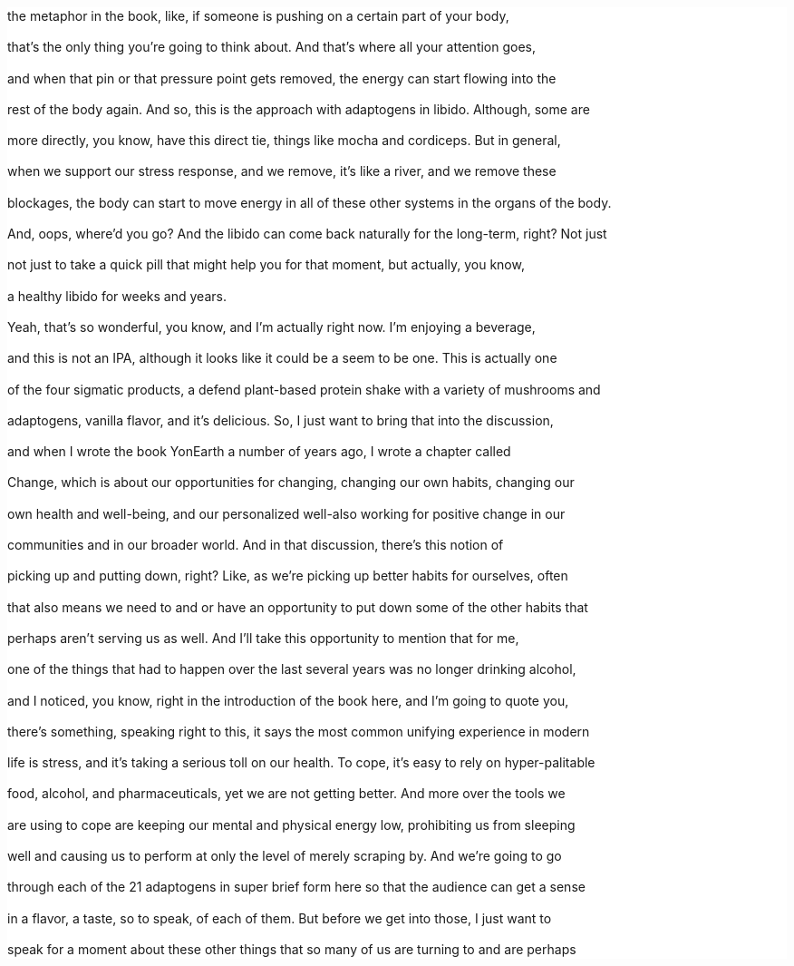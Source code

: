 the metaphor in the book, like, if someone is pushing on a certain part of your body,

that’s the only thing you’re going to think about. And that’s where all your attention goes,

and when that pin or that pressure point gets removed, the energy can start flowing into the

rest of the body again. And so, this is the approach with adaptogens in libido. Although, some are

more directly, you know, have this direct tie, things like mocha and cordiceps. But in general,

when we support our stress response, and we remove, it’s like a river, and we remove these

blockages, the body can start to move energy in all of these other systems in the organs of the body.

And, oops, where’d you go? And the libido can come back naturally for the long-term, right? Not just

not just to take a quick pill that might help you for that moment, but actually, you know,

a healthy libido for weeks and years.

Yeah, that’s so wonderful, you know, and I’m actually right now. I’m enjoying a beverage,

and this is not an IPA, although it looks like it could be a seem to be one. This is actually one

of the four sigmatic products, a defend plant-based protein shake with a variety of mushrooms and

adaptogens, vanilla flavor, and it’s delicious. So, I just want to bring that into the discussion,

and when I wrote the book YonEarth a number of years ago, I wrote a chapter called

Change, which is about our opportunities for changing, changing our own habits, changing our

own health and well-being, and our personalized well-also working for positive change in our

communities and in our broader world. And in that discussion, there’s this notion of

picking up and putting down, right? Like, as we’re picking up better habits for ourselves, often

that also means we need to and or have an opportunity to put down some of the other habits that

perhaps aren’t serving us as well. And I’ll take this opportunity to mention that for me,

one of the things that had to happen over the last several years was no longer drinking alcohol,

and I noticed, you know, right in the introduction of the book here, and I’m going to quote you,

there’s something, speaking right to this, it says the most common unifying experience in modern

life is stress, and it’s taking a serious toll on our health. To cope, it’s easy to rely on hyper-palitable

food, alcohol, and pharmaceuticals, yet we are not getting better. And more over the tools we

are using to cope are keeping our mental and physical energy low, prohibiting us from sleeping

well and causing us to perform at only the level of merely scraping by. And we’re going to go

through each of the 21 adaptogens in super brief form here so that the audience can get a sense

in a flavor, a taste, so to speak, of each of them. But before we get into those, I just want to

speak for a moment about these other things that so many of us are turning to and are perhaps
